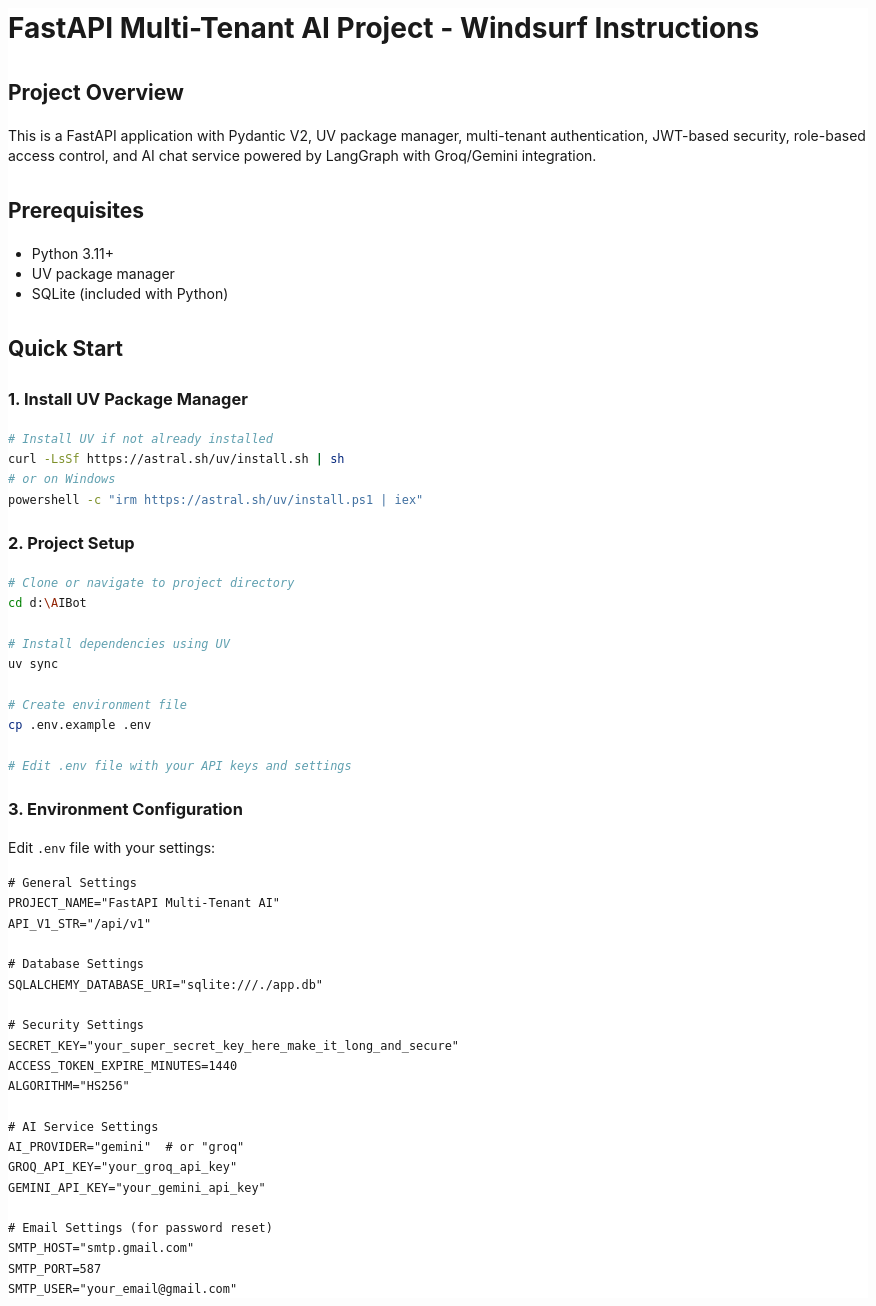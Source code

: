 # FastAPI Multi-Tenant AI Project - Windsurf Instructions

## Project Overview
This is a FastAPI application with Pydantic V2, UV package manager, multi-tenant authentication, JWT-based security, role-based access control, and AI chat service powered by LangGraph with Groq/Gemini integration.

## Prerequisites
- Python 3.11+
- UV package manager
- SQLite (included with Python)

## Quick Start

### 1. Install UV Package Manager
```bash
# Install UV if not already installed
curl -LsSf https://astral.sh/uv/install.sh | sh
# or on Windows
powershell -c "irm https://astral.sh/uv/install.ps1 | iex"
```

### 2. Project Setup
```bash
# Clone or navigate to project directory
cd d:\AIBot

# Install dependencies using UV
uv sync

# Create environment file
cp .env.example .env

# Edit .env file with your API keys and settings
```

### 3. Environment Configuration
Edit `.env` file with your settings:
```env
# General Settings
PROJECT_NAME="FastAPI Multi-Tenant AI"
API_V1_STR="/api/v1"

# Database Settings
SQLALCHEMY_DATABASE_URI="sqlite:///./app.db"

# Security Settings
SECRET_KEY="your_super_secret_key_here_make_it_long_and_secure"
ACCESS_TOKEN_EXPIRE_MINUTES=1440
ALGORITHM="HS256"

# AI Service Settings
AI_PROVIDER="gemini"  # or "groq"
GROQ_API_KEY="your_groq_api_key"
GEMINI_API_KEY="your_gemini_api_key"

# Email Settings (for password reset)
SMTP_HOST="smtp.gmail.com"
SMTP_PORT=587
SMTP_USER="your_email@gmail.com"
```